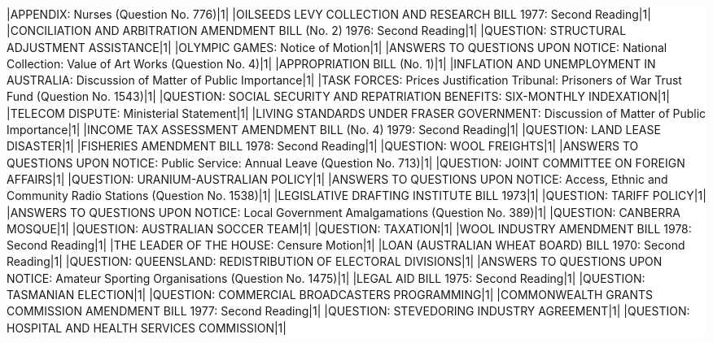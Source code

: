 |APPENDIX: Nurses (Question No. 776)|1|
|OILSEEDS LEVY COLLECTION AND RESEARCH BILL 1977: Second Reading|1|
|CONCILIATION AND ARBITRATION AMENDMENT BILL (No. 2) 1976: Second Reading|1|
|QUESTION: STRUCTURAL ADJUSTMENT ASSISTANCE|1|
|OLYMPIC GAMES: Notice of Motion|1|
|ANSWERS TO QUESTIONS UPON NOTICE: National Collection: Value of Art Works (Question No. 4)|1|
|APPROPRIATION BILL (No. 1)|1|
|INFLATION AND UNEMPLOYMENT IN AUSTRALIA: Discussion of Matter of Public Importance|1|
|TASK FORCES: Prices Justification Tribunal: Prisoners of War Trust Fund (Question No. 1543)|1|
|QUESTION: SOCIAL SECURITY AND REPATRIATION BENEFITS: SIX-MONTHLY INDEXATION|1|
|TELECOM DISPUTE: Ministerial Statement|1|
|LIVING STANDARDS UNDER FRASER GOVERNMENT: Discussion of Matter of Public Importance|1|
|INCOME TAX ASSESSMENT AMENDMENT BILL (No. 4) 1979: Second Reading|1|
|QUESTION: LAND LEASE DISASTER|1|
|FISHERIES AMENDMENT BILL 1978: Second Reading|1|
|QUESTION: WOOL FREIGHTS|1|
|ANSWERS TO QUESTIONS UPON NOTICE: Public Service: Annual Leave (Question No. 713)|1|
|QUESTION: JOINT COMMITTEE ON FOREIGN AFFAIRS|1|
|QUESTION: URANIUM-AUSTRALIAN POLICY|1|
|ANSWERS TO QUESTIONS UPON NOTICE: Access, Ethnic and Community Radio Stations (Question No. 1538)|1|
|LEGISLATIVE DRAFTING INSTITUTE BILL 1973|1|
|QUESTION: TARIFF POLICY|1|
|ANSWERS TO QUESTIONS UPON NOTICE: Local Government Amalgamations (Question No. 389)|1|
|QUESTION: CANBERRA MOSQUE|1|
|QUESTION: AUSTRALIAN SOCCER TEAM|1|
|QUESTION: TAXATION|1|
|WOOL INDUSTRY AMENDMENT BILL 1978: Second Reading|1|
|THE LEADER OF THE HOUSE: Censure Motion|1|
|LOAN (AUSTRALIAN WHEAT BOARD) BILL 1970: Second Reading|1|
|QUESTION: QUEENSLAND: REDISTRIBUTION OF ELECTORAL DIVISIONS|1|
|ANSWERS TO QUESTIONS UPON NOTICE: Amateur Sporting Organisations (Question No. 1475)|1|
|LEGAL AID BILL 1975: Second Reading|1|
|QUESTION: TASMANIAN ELECTION|1|
|QUESTION: COMMERCIAL BROADCASTERS PROGRAMMING|1|
|COMMONWEALTH GRANTS COMMISSION AMENDMENT BILL 1977: Second Reading|1|
|QUESTION: STEVEDORING INDUSTRY AGREEMENT|1|
|QUESTION: HOSPITAL AND HEALTH SERVICES COMMISSION|1|